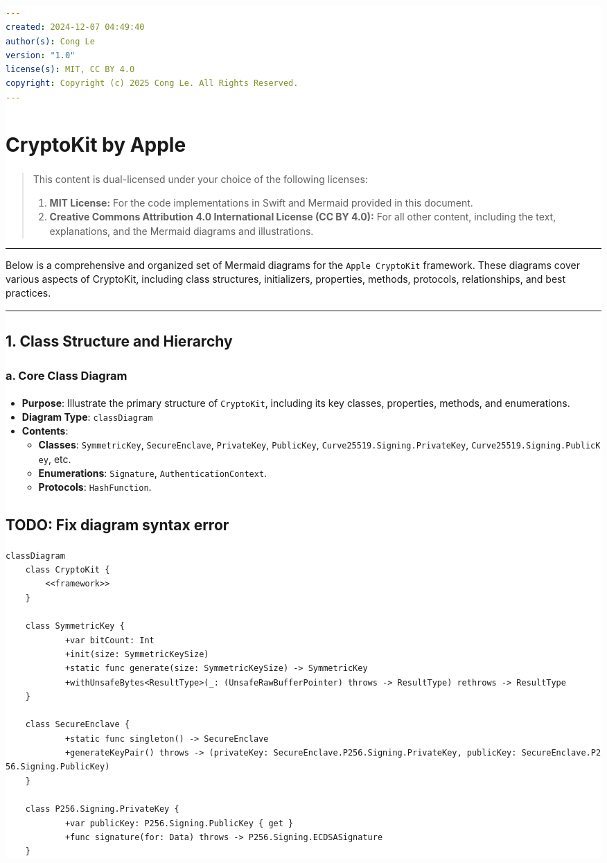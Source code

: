 ```yaml
---
created: 2024-12-07 04:49:40
author(s): Cong Le
version: "1.0"
license(s): MIT, CC BY 4.0
copyright: Copyright (c) 2025 Cong Le. All Rights Reserved.
---
```


# CryptoKit by Apple
> This content is dual-licensed under your choice of the following licenses:
> 1.  **MIT License:** For the code implementations in Swift and Mermaid provided in this document.
> 2.  **Creative Commons Attribution 4.0 International License (CC BY 4.0):** For all other content, including the text, explanations, and the Mermaid diagrams and illustrations.

---

Below is a comprehensive and organized set of Mermaid diagrams for the `Apple CryptoKit` framework. These diagrams cover various aspects of CryptoKit, including class structures, initializers, properties, methods, protocols, relationships, and best practices.

---

## **1. Class Structure and Hierarchy**

### **a. Core Class Diagram**
- **Purpose**: Illustrate the primary structure of `CryptoKit`, including its key classes, properties, methods, and enumerations.
- **Diagram Type**: `classDiagram`
- **Contents**:
  - **Classes**: `SymmetricKey`, `SecureEnclave`, `PrivateKey`, `PublicKey`, `Curve25519.Signing.PrivateKey`, `Curve25519.Signing.PublicKey`, etc.
  - **Enumerations**: `Signature`, `AuthenticationContext`.
  - **Protocols**: `HashFunction`.

## TODO: Fix diagram syntax error

```mermaid
classDiagram
    class CryptoKit {
        <<framework>>
    }

    class SymmetricKey {
            +var bitCount: Int
            +init(size: SymmetricKeySize)
            +static func generate(size: SymmetricKeySize) -> SymmetricKey
            +withUnsafeBytes<ResultType>(_: (UnsafeRawBufferPointer) throws -> ResultType) rethrows -> ResultType
    }

    class SecureEnclave {
            +static func singleton() -> SecureEnclave
            +generateKeyPair() throws -> (privateKey: SecureEnclave.P256.Signing.PrivateKey, publicKey: SecureEnclave.P256.Signing.PublicKey)
    }

    class P256.Signing.PrivateKey {
            +var publicKey: P256.Signing.PublicKey { get }
            +func signature(for: Data) throws -> P256.Signing.ECDSASignature
    }
```